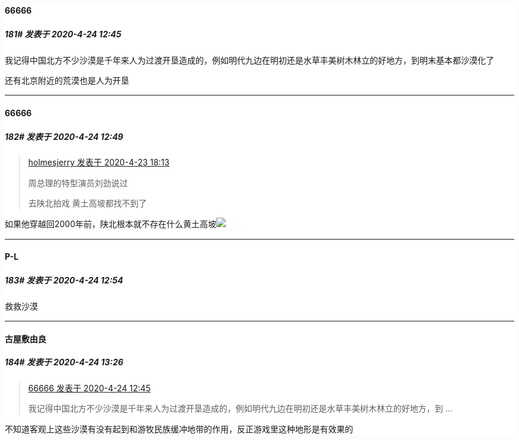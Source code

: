 ####  66666  
##### 181#       发表于 2020-4-24 12:45




我记得中国北方不少沙漠是千年来人为过渡开垦造成的，例如明代九边在明初还是水草丰美树木林立的好地方，到明末基本都沙漠化了


还有北京附近的荒漠也是人为开垦







-----

####  66666  
##### 182#       发表于 2020-4-24 12:49



<blockquote><a href="httphttps://bbs.saraba1st.com/2b/forum.php?mod=redirect&amp;goto=findpost&amp;pid=47178687&amp;ptid=1926093" target="_blank">holmesjerry 发表于 2020-4-23 18:13</a>

周总理的特型演员刘劲说过


去陕北拍戏 黄土高坡都找不到了</blockquote>
如果他穿越回2000年前，陕北根本就不存在什么黄土高坡<img src="https://static.saraba1st.com/image/smiley/face2017/003.png" referrerpolicy="no-referrer">







-----

####  P-L  
##### 183#       发表于 2020-4-24 12:54




救救沙漠







-----

####  古屋敷由良  
##### 184#       发表于 2020-4-24 13:26



<blockquote><a href="httphttps://bbs.saraba1st.com/2b/forum.php?mod=redirect&amp;goto=findpost&amp;pid=47187995&amp;ptid=1926093" target="_blank">66666 发表于 2020-4-24 12:45</a>

我记得中国北方不少沙漠是千年来人为过渡开垦造成的，例如明代九边在明初还是水草丰美树木林立的好地方，到 ...</blockquote>
不知道客观上这些沙漠有没有起到和游牧民族缓冲地带的作用，反正游戏里这种地形是有效果的
